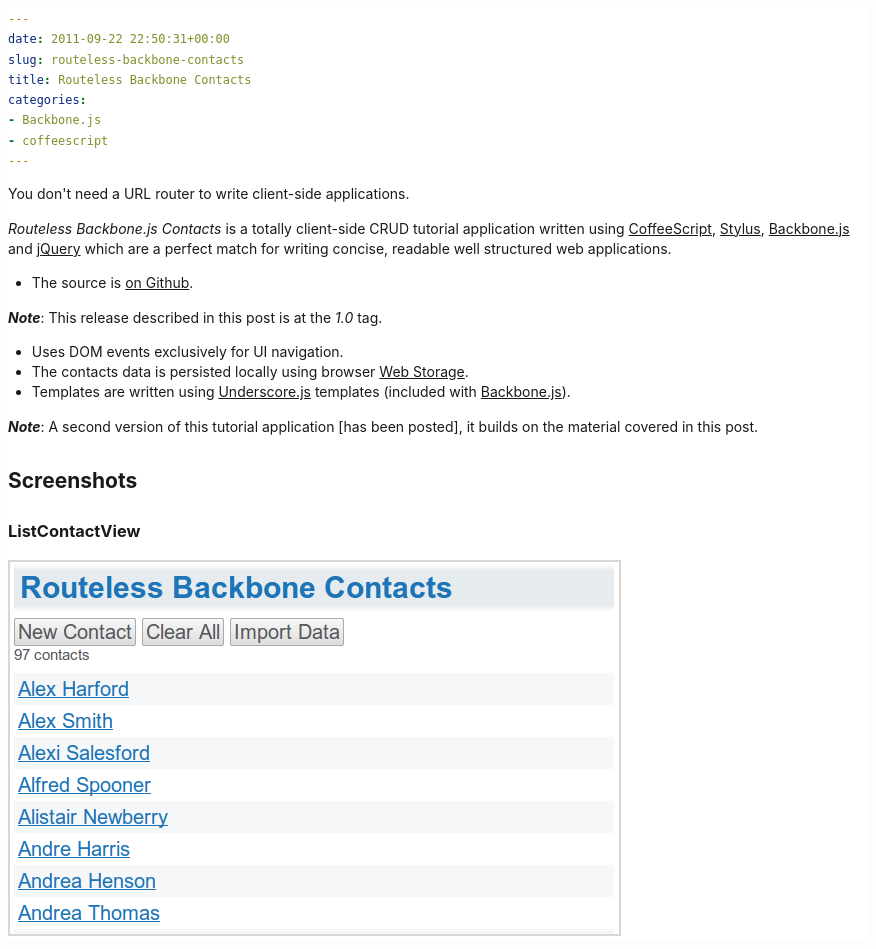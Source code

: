 ```yaml
---
date: 2011-09-22 22:50:31+00:00
slug: routeless-backbone-contacts
title: Routeless Backbone Contacts
categories:
- Backbone.js
- coffeescript
---
```




You don't need a URL router to write client-side applications.

_Routeless Backbone.js Contacts_ is a totally client-side CRUD tutorial application written using [CoffeeScript](http://jashkenas.github.com/coffee-script/), [Stylus](http://learnboost.github.com/stylus/), [Backbone.js](http://documentcloud.github.com/backbone/) and [jQuery](http://jquery.com/) which are a perfect match for writing concise, readable well structured web applications.

  * The source is [on Github](https://github.com/srackham/routeless-backbone-contacts). 


**_Note_**:
This release described in this post is at the _1.0_ tag.

  * Uses DOM events exclusively for UI navigation. 
  * The contacts data is persisted locally using browser [Web Storage](http://en.wikipedia.org/wiki/Web_Storage). 
  * Templates are written using [Underscore.js](http://documentcloud.github.com/underscore/) templates (included with [Backbone.js](http://documentcloud.github.com/backbone/)). 



**_Note_**:
A second version of this tutorial application [has been posted], it builds on the material covered in this post.






## Screenshots

### ListContactView

![contacts-list.png](./images/contacts-list.png)
